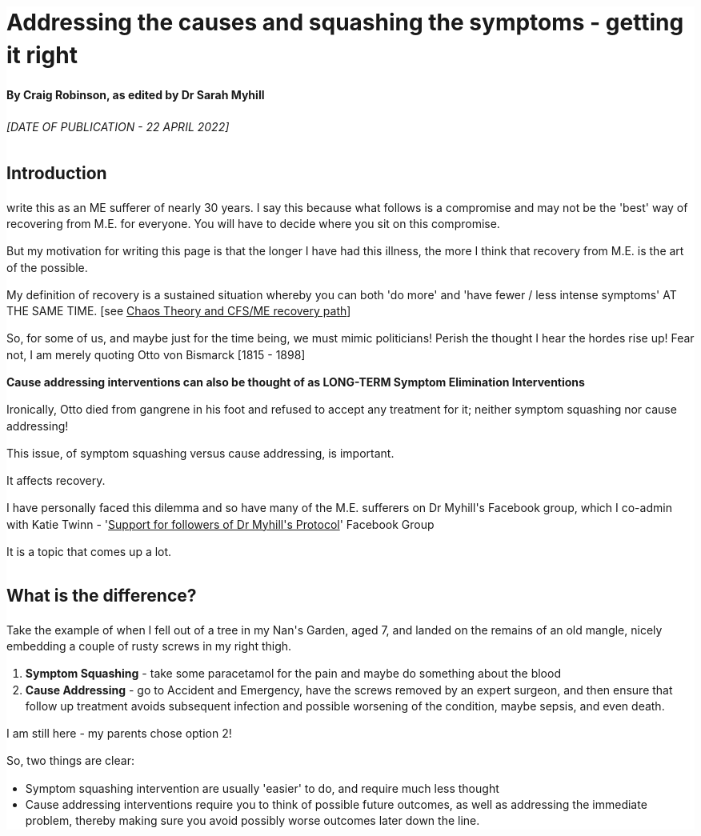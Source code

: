 Addressing the causes and squashing the symptoms - getting it right
===================================================================

#### By Craig Robinson, as edited by Dr Sarah Myhill

###### \[DATE OF PUBLICATION - 22 APRIL 2022\]

Introduction
------------

write this as an ME sufferer of nearly 30 years. I say this because what follows is a compromise and may not be the 'best' way of recovering from M.E. for everyone. You will have to decide where you sit on this compromise.

But my motivation for writing this page is that the longer I have had this illness, the more I think that recovery from M.E. is the art of the possible.

My definition of recovery is a sustained situation whereby you can both 'do more' and 'have fewer / less intense symptoms' AT THE SAME TIME. \[see [Chaos Theory and CFS/ME recovery path](#)\]

So, for some of us, and maybe just for the time being, we must mimic politicians! Perish the thought I hear the hordes rise up! Fear not, I am merely quoting Otto von Bismarck \[1815 - 1898\]

**Cause addressing interventions can also be thought of as LONG-TERM Symptom Elimination Interventions**

Ironically, Otto died from gangrene in his foot and refused to accept any treatment for it; neither symptom squashing nor cause addressing!

This issue, of symptom squashing versus cause addressing, is important.

It affects recovery.

I have personally faced this dilemma and so have many of the M.E. sufferers on Dr Myhill's Facebook group, which I co-admin with Katie Twinn - '[Support for followers of Dr Myhill's Protocol](#)' Facebook Group

It is a topic that comes up a lot.

What is the difference?
-----------------------

Take the example of when I fell out of a tree in my Nan's Garden, aged 7, and landed on the remains of an old mangle, nicely embedding a couple of rusty screws in my right thigh.

1.  **Symptom Squashing** - take some paracetamol for the pain and maybe do something about the blood
2.  **Cause Addressing** - go to Accident and Emergency, have the screws removed by an expert surgeon, and then ensure that follow up treatment avoids subsequent infection and possible worsening of the condition, maybe sepsis, and even death.

I am still here - my parents chose option 2!

So, two things are clear:

*   Symptom squashing intervention are usually 'easier' to do, and require much less thought
*   Cause addressing interventions require you to think of possible future outcomes, as well as addressing the immediate problem, thereby making sure you avoid possibly worse outcomes later down the line.
